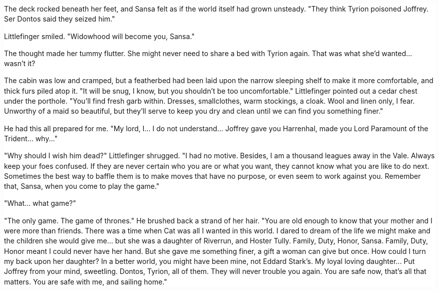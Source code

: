 The deck rocked beneath her feet, and Sansa felt as if the world itself had grown unsteady. "They think Tyrion poisoned Joffrey. Ser Dontos said they seized him."

Littlefinger smiled. "Widowhood will become you, Sansa."

The thought made her tummy flutter. She might never need to share a bed with Tyrion again. That was what she’d wanted... wasn’t it?

The cabin was low and cramped, but a featherbed had been laid upon the narrow sleeping shelf to make it more comfortable, and thick furs piled atop it. "It will be snug, I know, but you shouldn’t be too uncomfortable." Littlefinger pointed out a cedar chest under the porthole. "You’ll find fresh garb within. Dresses, smallclothes, warm stockings, a cloak. Wool and linen only, I fear. Unworthy of a maid so beautiful, but they’ll serve to keep you dry and clean until we can find you something finer."

He had this all prepared for me. "My lord, I... I do not understand... Joffrey gave you Harrenhal, made you Lord Paramount of the Trident... why..."

"Why should I wish him dead?" Littlefinger shrugged. "I had no motive. Besides, I am a thousand leagues away in the Vale. Always keep your foes confused. If they are never certain who you are or what you want, they cannot know what you are like to do next. Sometimes the best way to baffle them is to make moves that have no purpose, or even seem to work against you. Remember that, Sansa, when you come to play the game."

"What... what game?"

"The only game. The game of thrones." He brushed back a strand of her hair. "You are old enough to know that your mother and I were more than friends. There was a time when Cat was all I wanted in this world. I dared to dream of the life we might make and the children she would give me... but she was a daughter of Riverrun, and Hoster Tully. Family, Duty, Honor, Sansa. Family, Duty, Honor meant I could never have her hand. But she gave me something finer, a gift a woman can give but once. How could I turn my back upon her daughter? In a better world, you might have been mine, not Eddard Stark’s. My loyal loving daughter... Put Joffrey from your mind, sweetling. Dontos, Tyrion, all of them. They will never trouble you again. You are safe now, that’s all that matters. You are safe with me, and sailing home."




